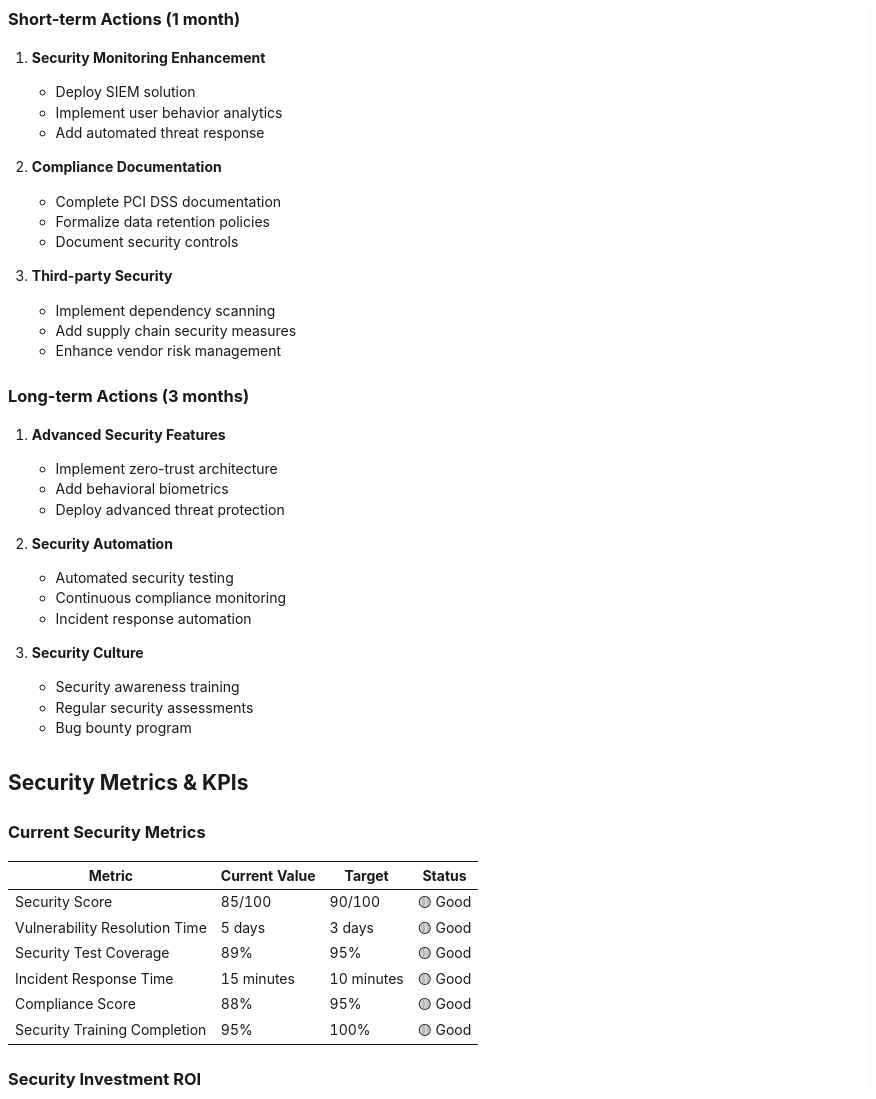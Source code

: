 ### Short-term Actions (1 month)

1. **Security Monitoring Enhancement**
   - Deploy SIEM solution
   - Implement user behavior analytics
   - Add automated threat response

2. **Compliance Documentation**
   - Complete PCI DSS documentation
   - Formalize data retention policies
   - Document security controls

3. **Third-party Security**
   - Implement dependency scanning
   - Add supply chain security measures
   - Enhance vendor risk management

### Long-term Actions (3 months)

1. **Advanced Security Features**
   - Implement zero-trust architecture
   - Add behavioral biometrics
   - Deploy advanced threat protection

2. **Security Automation**
   - Automated security testing
   - Continuous compliance monitoring
   - Incident response automation

3. **Security Culture**
   - Security awareness training
   - Regular security assessments
   - Bug bounty program

## Security Metrics & KPIs

### Current Security Metrics

| Metric                        | Current Value | Target     | Status  |
| ----------------------------- | ------------- | ---------- | ------- |
| Security Score                | 85/100        | 90/100     | 🟡 Good |
| Vulnerability Resolution Time | 5 days        | 3 days     | 🟡 Good |
| Security Test Coverage        | 89%           | 95%        | 🟡 Good |
| Incident Response Time        | 15 minutes    | 10 minutes | 🟡 Good |
| Compliance Score              | 88%           | 95%        | 🟡 Good |
| Security Training Completion  | 95%           | 100%       | 🟡 Good |

### Security Investment ROI
